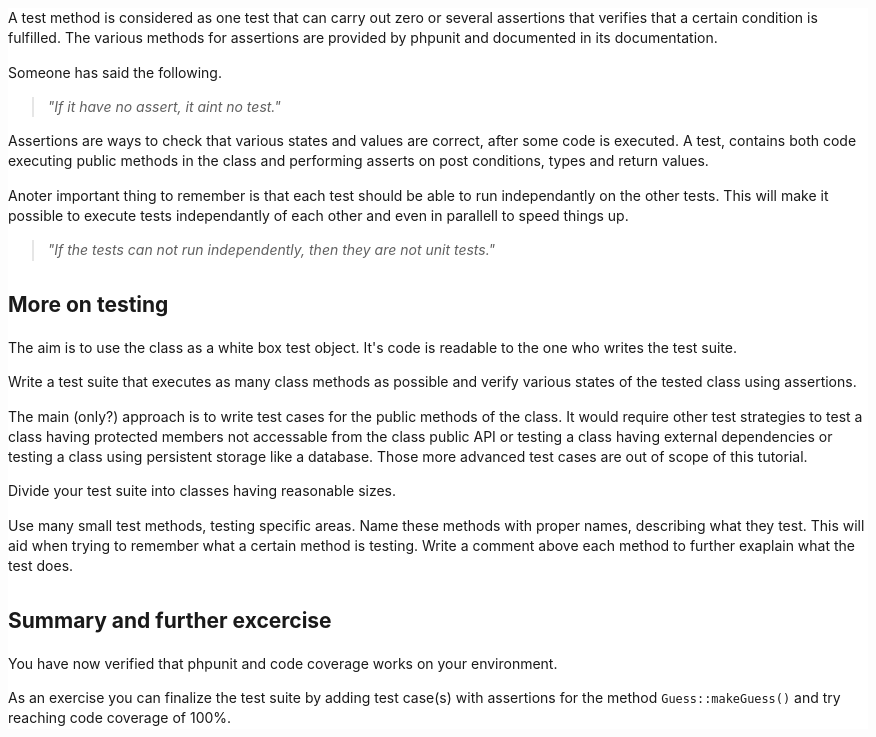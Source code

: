 A test method is considered as one test that can carry out zero or several assertions that verifies that a certain condition is fulfilled. The various methods for assertions are provided by phpunit and documented in its documentation.

Someone has said the following.

> _"If it have no assert, it aint no test."_

Assertions are ways to check that various states and values are correct, after some code is executed. A test, contains both code executing public methods in the class and performing asserts on post conditions, types and return values.

Anoter important thing to remember is that each test should be able to run independantly on the other tests. This will make it possible to execute tests independantly of each other and even in parallell to speed things up.

> _"If the tests can not run independently, then they are not unit tests."_



More on testing
-----------------------------------

The aim is to use the class as a white box test object. It's code is readable to the one who writes the test suite.

Write a test suite that executes as many class methods as possible and verify various states of the tested class using assertions.

The main (only?) approach is to write test cases for the public methods of the class. It would require other test strategies to test a class having protected members not accessable from the class public API or testing a class having external dependencies or testing a class using persistent storage like a database. Those more advanced test cases are out of scope of this tutorial.

Divide your test suite into classes having reasonable sizes.

Use many small test methods, testing specific areas. Name these methods with proper names, describing what they test. This will aid when trying to remember what a certain method is testing. Write a comment above each method to further exaplain what the test does.



Summary and further excercise
-----------------------------------

You have now verified that phpunit and code coverage works on your environment.

As an exercise you can finalize the test suite by adding test case(s) with assertions for the method `Guess::makeGuess()` and try reaching code coverage of 100%.

